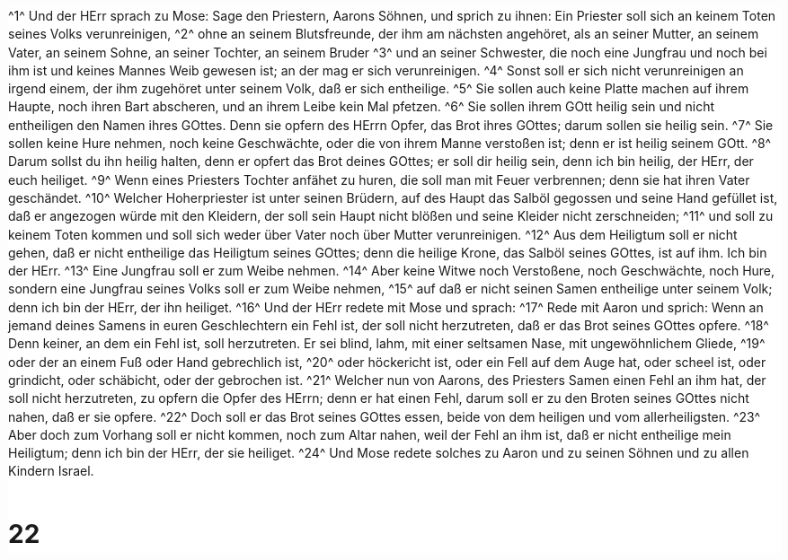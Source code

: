 ^1^ Und der HErr sprach zu Mose: Sage den Priestern, Aarons Söhnen, und sprich zu ihnen: Ein Priester soll sich an keinem Toten seines Volks verunreinigen, ^2^ ohne an seinem Blutsfreunde, der ihm am nächsten angehöret, als an seiner Mutter, an seinem Vater, an seinem Sohne, an seiner Tochter, an seinem Bruder ^3^ und an seiner Schwester, die noch eine Jungfrau und noch bei ihm ist und keines Mannes Weib gewesen ist; an der mag er sich verunreinigen. ^4^ Sonst soll er sich nicht verunreinigen an irgend einem, der ihm zugehöret unter seinem Volk, daß er sich entheilige. ^5^ Sie sollen auch keine Platte machen auf ihrem Haupte, noch ihren Bart abscheren, und an ihrem Leibe kein Mal pfetzen. ^6^ Sie sollen ihrem GOtt heilig sein und nicht entheiligen den Namen ihres GOttes. Denn sie opfern des HErrn Opfer, das Brot ihres GOttes; darum sollen sie heilig sein. ^7^ Sie sollen keine Hure nehmen, noch keine Geschwächte, oder die von ihrem Manne verstoßen ist; denn er ist heilig seinem GOtt. ^8^ Darum sollst du ihn heilig halten, denn er opfert das Brot deines GOttes; er soll dir heilig sein, denn ich bin heilig, der HErr, der euch heiliget. ^9^ Wenn eines Priesters Tochter anfähet zu huren, die soll man mit Feuer verbrennen; denn sie hat ihren Vater geschändet. ^10^ Welcher Hoherpriester ist unter seinen Brüdern, auf des Haupt das Salböl gegossen und seine Hand gefüllet ist, daß er angezogen würde mit den Kleidern, der soll sein Haupt nicht blößen und seine Kleider nicht zerschneiden; ^11^ und soll zu keinem Toten kommen und soll sich weder über Vater noch über Mutter verunreinigen. ^12^ Aus dem Heiligtum soll er nicht gehen, daß er nicht entheilige das Heiligtum seines GOttes; denn die heilige Krone, das Salböl seines GOttes, ist auf ihm. Ich bin der HErr. ^13^ Eine Jungfrau soll er zum Weibe nehmen. ^14^ Aber keine Witwe noch Verstoßene, noch Geschwächte, noch Hure, sondern eine Jungfrau seines Volks soll er zum Weibe nehmen, ^15^ auf daß er nicht seinen Samen entheilige unter seinem Volk; denn ich bin der HErr, der ihn heiliget. ^16^ Und der HErr redete mit Mose und sprach: ^17^ Rede mit Aaron und sprich: Wenn an jemand deines Samens in euren Geschlechtern ein Fehl ist, der soll nicht herzutreten, daß er das Brot seines GOttes opfere. ^18^ Denn keiner, an dem ein Fehl ist, soll herzutreten. Er sei blind, lahm, mit einer seltsamen Nase, mit ungewöhnlichem Gliede, ^19^ oder der an einem Fuß oder Hand gebrechlich ist, ^20^ oder höckericht ist, oder ein Fell auf dem Auge hat, oder scheel ist, oder grindicht, oder schäbicht, oder der gebrochen ist. ^21^ Welcher nun von Aarons, des Priesters Samen einen Fehl an ihm hat, der soll nicht herzutreten, zu opfern die Opfer des HErrn; denn er hat einen Fehl, darum soll er zu den Broten seines GOttes nicht nahen, daß er sie opfere. ^22^ Doch soll er das Brot seines GOttes essen, beide von dem heiligen und vom allerheiligsten. ^23^ Aber doch zum Vorhang soll er nicht kommen, noch zum Altar nahen, weil der Fehl an ihm ist, daß er nicht entheilige mein Heiligtum; denn ich bin der HErr, der sie heiliget. ^24^ Und Mose redete solches zu Aaron und zu seinen Söhnen und zu allen Kindern Israel.

# 22
